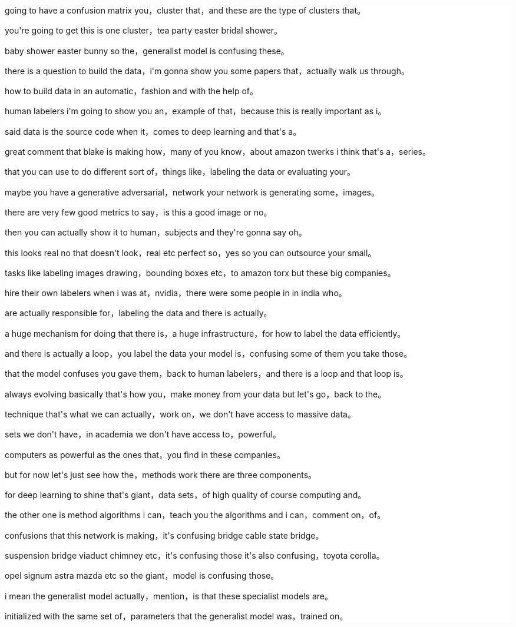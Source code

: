 going to have a confusion matrix you，cluster that，and these are the type of clusters that。

you're going to get this is one cluster，tea party easter bridal shower。

baby shower easter bunny so the，generalist model is confusing these。

there is a question to build the data，i'm gonna show you some papers that，actually walk us through。

how to build data in an automatic，fashion and with the help of。

human labelers i'm going to show you an，example of that，because this is really important as i。

said data is the source code when it，comes to deep learning and that's a。

great comment that blake is making how，many of you know，about amazon twerks i think that's a，series。

that you can use to do different sort of，things like，labeling the data or evaluating your。

maybe you have a generative adversarial，network your network is generating some，images。

there are very few good metrics to say，is this a good image or no。

then you can actually show it to human，subjects and they're gonna say oh。

this looks real no that doesn't look，real etc perfect so，yes so you can outsource your small。

tasks like labeling images drawing，bounding boxes etc，to amazon torx but these big companies。

hire their own labelers when i was at，nvidia，there were some people in in india who。

are actually responsible for，labeling the data and there is actually。

a huge mechanism for doing that there is，a huge infrastructure，for how to label the data efficiently。

and there is actually a loop，you label the data your model is，confusing some of them you take those。

that the model confuses you gave them，back to human labelers，and there is a loop and that loop is。

always evolving basically that's how you，make money from your data but let's go，back to the。

technique that's what we can actually，work on，we don't have access to massive data。

sets we don't have，in academia we don't have access to，powerful。

computers as powerful as the ones that，you find in these companies。

but for now let's just see how the，methods work there are three components。

for deep learning to shine that's giant，data sets，of high quality of course computing and。

the other one is method algorithms i can，teach you the algorithms and i can，comment on，of。

confusions that this network is making，it's confusing bridge cable state bridge。

suspension bridge viaduct chimney etc，it's confusing those it's also confusing，toyota corolla。

opel signum astra mazda etc so the giant，model is confusing those。

i mean the generalist model actually，mention，is that these specialist models are。

initialized with the same set of，parameters that the generalist model was，trained on。
